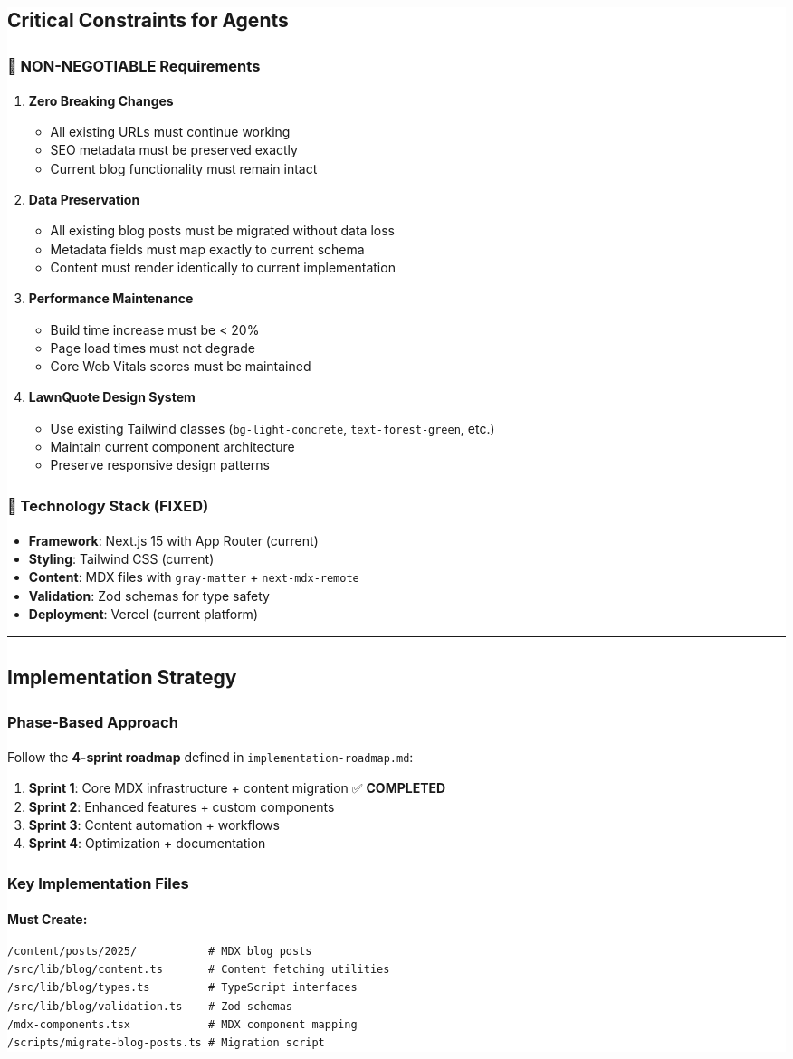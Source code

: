 
## **Critical Constraints for Agents**

### **🚨 NON-NEGOTIABLE Requirements**

1. **Zero Breaking Changes**
   - All existing URLs must continue working
   - SEO metadata must be preserved exactly
   - Current blog functionality must remain intact

2. **Data Preservation**
   - All existing blog posts must be migrated without data loss
   - Metadata fields must map exactly to current schema
   - Content must render identically to current implementation

3. **Performance Maintenance**
   - Build time increase must be < 20%
   - Page load times must not degrade
   - Core Web Vitals scores must be maintained

4. **LawnQuote Design System**
   - Use existing Tailwind classes (`bg-light-concrete`, `text-forest-green`, etc.)
   - Maintain current component architecture
   - Preserve responsive design patterns

### **🎯 Technology Stack (FIXED)**
- **Framework**: Next.js 15 with App Router (current)
- **Styling**: Tailwind CSS (current)
- **Content**: MDX files with `gray-matter` + `next-mdx-remote`
- **Validation**: Zod schemas for type safety
- **Deployment**: Vercel (current platform)

---

## **Implementation Strategy**

### **Phase-Based Approach**
Follow the **4-sprint roadmap** defined in `implementation-roadmap.md`:

1. **Sprint 1**: Core MDX infrastructure + content migration ✅ **COMPLETED**
2. **Sprint 2**: Enhanced features + custom components
3. **Sprint 3**: Content automation + workflows
4. **Sprint 4**: Optimization + documentation

### **Key Implementation Files**

**Must Create:**
```
/content/posts/2025/           # MDX blog posts
/src/lib/blog/content.ts       # Content fetching utilities
/src/lib/blog/types.ts         # TypeScript interfaces
/src/lib/blog/validation.ts    # Zod schemas
/mdx-components.tsx            # MDX component mapping
/scripts/migrate-blog-posts.ts # Migration script
```
